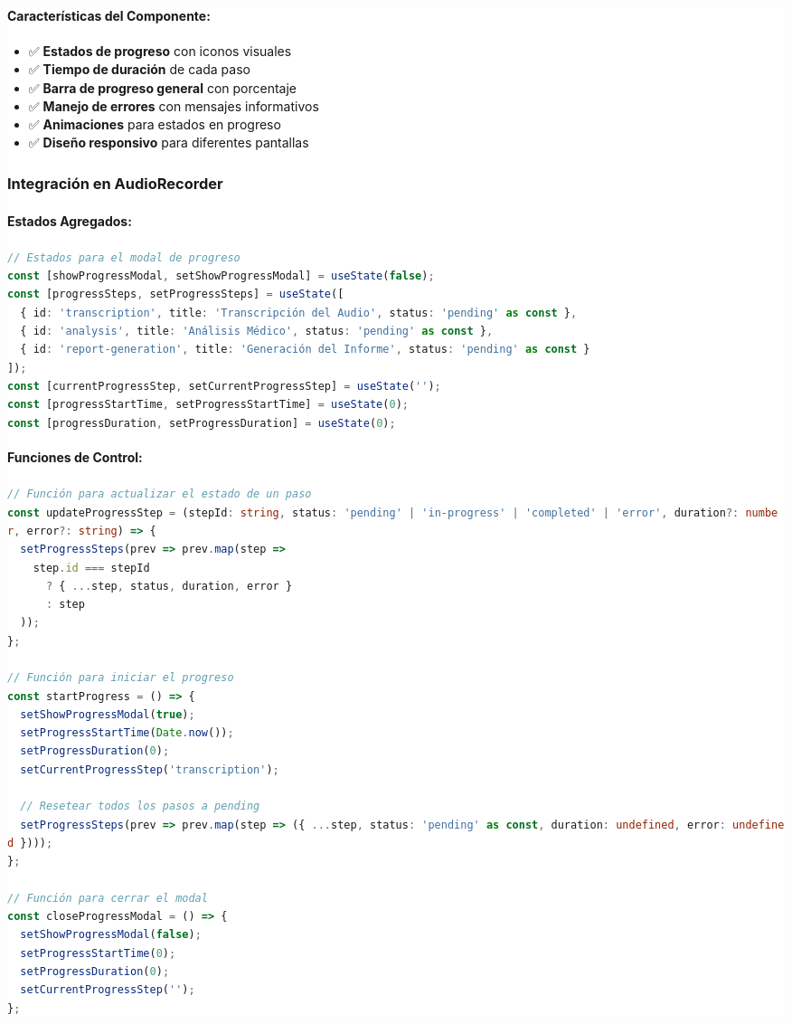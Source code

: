 #### **Características del Componente:**
- ✅ **Estados de progreso** con iconos visuales
- ✅ **Tiempo de duración** de cada paso
- ✅ **Barra de progreso general** con porcentaje
- ✅ **Manejo de errores** con mensajes informativos
- ✅ **Animaciones** para estados en progreso
- ✅ **Diseño responsivo** para diferentes pantallas

### **Integración en AudioRecorder**

#### **Estados Agregados:**

```typescript
// Estados para el modal de progreso
const [showProgressModal, setShowProgressModal] = useState(false);
const [progressSteps, setProgressSteps] = useState([
  { id: 'transcription', title: 'Transcripción del Audio', status: 'pending' as const },
  { id: 'analysis', title: 'Análisis Médico', status: 'pending' as const },
  { id: 'report-generation', title: 'Generación del Informe', status: 'pending' as const }
]);
const [currentProgressStep, setCurrentProgressStep] = useState('');
const [progressStartTime, setProgressStartTime] = useState(0);
const [progressDuration, setProgressDuration] = useState(0);
```

#### **Funciones de Control:**

```typescript
// Función para actualizar el estado de un paso
const updateProgressStep = (stepId: string, status: 'pending' | 'in-progress' | 'completed' | 'error', duration?: number, error?: string) => {
  setProgressSteps(prev => prev.map(step => 
    step.id === stepId 
      ? { ...step, status, duration, error }
      : step
  ));
};

// Función para iniciar el progreso
const startProgress = () => {
  setShowProgressModal(true);
  setProgressStartTime(Date.now());
  setProgressDuration(0);
  setCurrentProgressStep('transcription');
  
  // Resetear todos los pasos a pending
  setProgressSteps(prev => prev.map(step => ({ ...step, status: 'pending' as const, duration: undefined, error: undefined })));
};

// Función para cerrar el modal
const closeProgressModal = () => {
  setShowProgressModal(false);
  setProgressStartTime(0);
  setProgressDuration(0);
  setCurrentProgressStep('');
};
```
